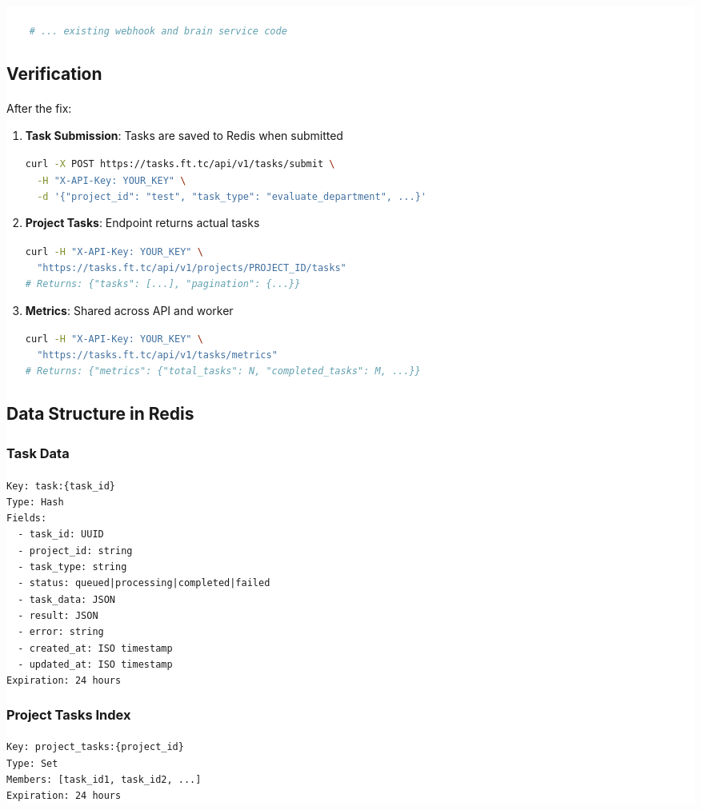 ```python
    
    # ... existing webhook and brain service code
```

## Verification

After the fix:

1. **Task Submission**: Tasks are saved to Redis when submitted
   ```bash
   curl -X POST https://tasks.ft.tc/api/v1/tasks/submit \
     -H "X-API-Key: YOUR_KEY" \
     -d '{"project_id": "test", "task_type": "evaluate_department", ...}'
   ```

2. **Project Tasks**: Endpoint returns actual tasks
   ```bash
   curl -H "X-API-Key: YOUR_KEY" \
     "https://tasks.ft.tc/api/v1/projects/PROJECT_ID/tasks"
   # Returns: {"tasks": [...], "pagination": {...}}
   ```

3. **Metrics**: Shared across API and worker
   ```bash
   curl -H "X-API-Key: YOUR_KEY" \
     "https://tasks.ft.tc/api/v1/tasks/metrics"
   # Returns: {"metrics": {"total_tasks": N, "completed_tasks": M, ...}}
   ```

## Data Structure in Redis

### Task Data
```
Key: task:{task_id}
Type: Hash
Fields:
  - task_id: UUID
  - project_id: string
  - task_type: string
  - status: queued|processing|completed|failed
  - task_data: JSON
  - result: JSON
  - error: string
  - created_at: ISO timestamp
  - updated_at: ISO timestamp
Expiration: 24 hours
```

### Project Tasks Index
```
Key: project_tasks:{project_id}
Type: Set
Members: [task_id1, task_id2, ...]
Expiration: 24 hours
```
